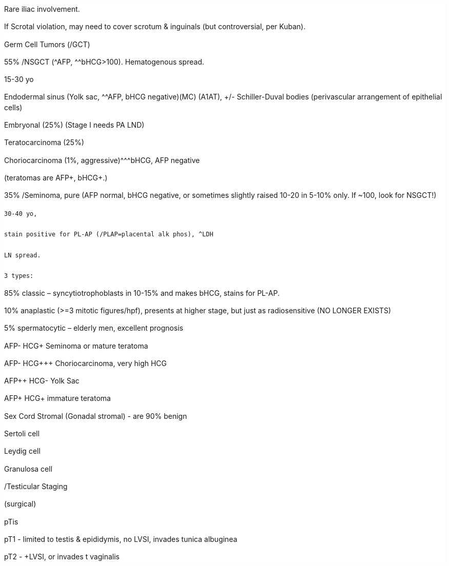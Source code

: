  Rare iliac involvement.

 If Scrotal violation, may need to cover scrotum & inguinals (but controversial, per Kuban).

Germ Cell Tumors (/GCT)

55%  /NSGCT (^AFP, ^^bHCG>100). Hematogenous spread.

   15-30 yo

   Endodermal sinus (Yolk sac, ^^AFP, bHCG negative)(MC) (A1AT), +/- Schiller-Duval bodies (perivascular arrangement of epithelial cells)

   Embryonal (25%) (Stage I needs PA LND)

   Teratocarcinoma (25%)

   Choriocarcinoma (1%, aggressive)^^^bHCG, AFP negative

(teratomas are AFP+, bHCG+.)

35% /Seminoma, pure (AFP normal, bHCG negative, or sometimes slightly raised 10-20 in 5-10% only. If ~100, look for NSGCT!)

    30-40 yo,

    stain positive for PL-AP (/PLAP=placental alk phos), ^LDH

    LN spread.

    3 types:

85% classic – syncytiotrophoblasts in 10-15% and makes bHCG, stains for PL-AP.

10% anaplastic (>=3 mitotic figures/hpf), presents at higher stage, but just as radiosensitive (NO LONGER EXISTS)

5% spermatocytic – elderly men, excellent prognosis

AFP- HCG+ Seminoma or mature teratoma

AFP- HCG+++ Choriocarcinoma, very high HCG

AFP++ HCG- Yolk Sac

AFP+ HCG+ immature teratoma

Sex Cord Stromal (Gonadal stromal) - are 90% benign

 Sertoli cell

 Leydig cell

 Granulosa cell

/Testicular Staging

(surgical)

pTis

pT1 - limited to testis & epididymis, no LVSI, invades tunica albuginea

pT2 - +LVSI, or invades t vaginalis
